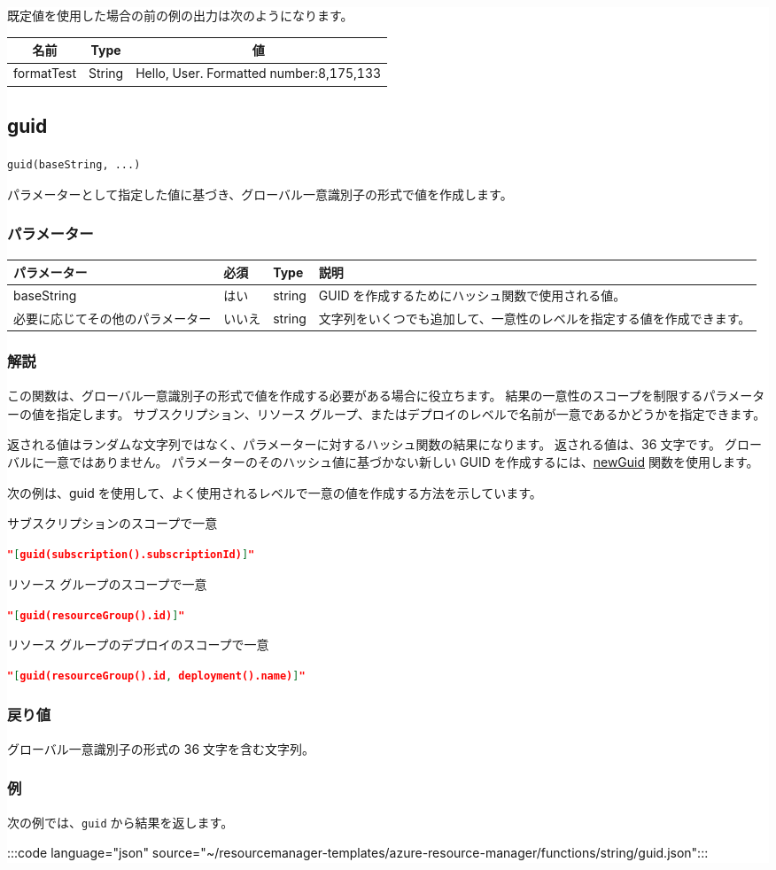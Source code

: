 既定値を使用した場合の前の例の出力は次のようになります。

| 名前 | Type | 値 |
| ---- | ---- | ----- |
| formatTest | String | Hello, User. Formatted number:8,175,133 |

## <a name="guid"></a>guid

`guid(baseString, ...)`

パラメーターとして指定した値に基づき、グローバル一意識別子の形式で値を作成します。

### <a name="parameters"></a>パラメーター

| パラメーター | 必須 | Type | 説明 |
|:--- |:--- |:--- |:--- |
| baseString |はい |string |GUID を作成するためにハッシュ関数で使用される値。 |
| 必要に応じてその他のパラメーター |いいえ |string |文字列をいくつでも追加して、一意性のレベルを指定する値を作成できます。 |

### <a name="remarks"></a>解説

この関数は、グローバル一意識別子の形式で値を作成する必要がある場合に役立ちます。 結果の一意性のスコープを制限するパラメーターの値を指定します。 サブスクリプション、リソース グループ、またはデプロイのレベルで名前が一意であるかどうかを指定できます。

返される値はランダムな文字列ではなく、パラメーターに対するハッシュ関数の結果になります。 返される値は、36 文字です。 グローバルに一意ではありません。 パラメーターのそのハッシュ値に基づかない新しい GUID を作成するには、[newGuid](#newguid) 関数を使用します。

次の例は、guid を使用して、よく使用されるレベルで一意の値を作成する方法を示しています。

サブスクリプションのスコープで一意

```json
"[guid(subscription().subscriptionId)]"
```

リソース グループのスコープで一意

```json
"[guid(resourceGroup().id)]"
```

リソース グループのデプロイのスコープで一意

```json
"[guid(resourceGroup().id, deployment().name)]"
```

### <a name="return-value"></a>戻り値

グローバル一意識別子の形式の 36 文字を含む文字列。

### <a name="examples"></a>例

次の例では、`guid` から結果を返します。

:::code language="json" source="~/resourcemanager-templates/azure-resource-manager/functions/string/guid.json":::
